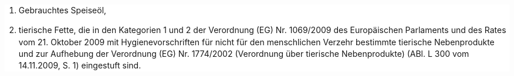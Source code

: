 1.  Gebrauchtes Speiseöl,


2.  tierische Fette, die in den Kategorien 1 und 2 der Verordnung (EG) Nr. 1069/2009 des Europäischen Parlaments und des Rates vom 21. Oktober 2009 mit Hygienevorschriften für nicht für den menschlichen Verzehr bestimmte tierische Nebenprodukte und zur Aufhebung der Verordnung (EG) Nr. 1774/2002 (Verordnung über tierische Nebenprodukte) (ABl. L 300 vom 14.11.2009, S. 1) eingestuft sind.




